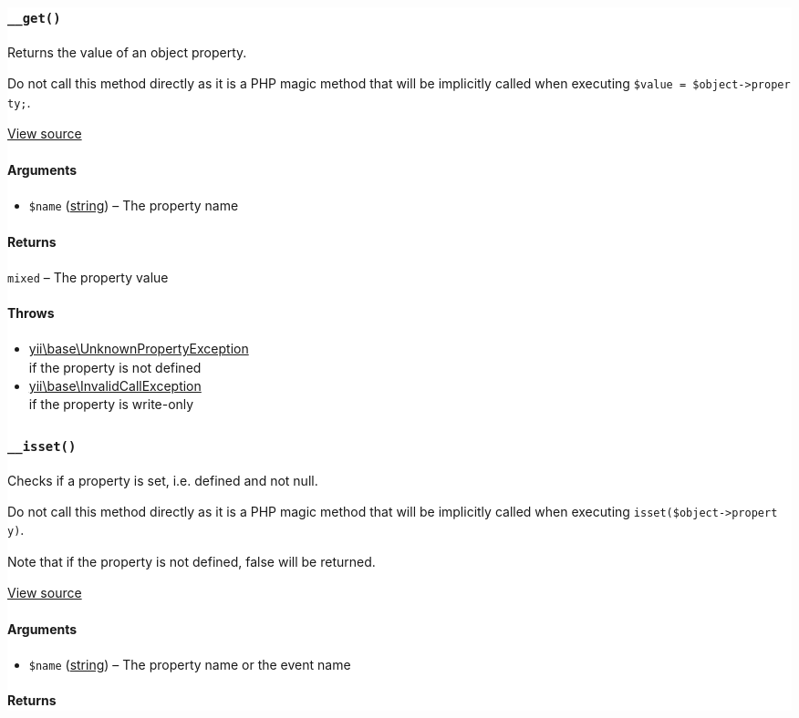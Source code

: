 


### `__get()`





Returns the value of an object property.



Do not call this method directly as it is a PHP magic method that
will be implicitly called when executing `$value = $object->property;`.




[View source](https://github.com/craftcms/cms/blob/master/src/config/GeneralConfig.php#L1008-L1015)


#### Arguments

- `$name` ([string](http://php.net/language.types.string)) – The property name

#### Returns

`mixed` – The property value

#### Throws

- [yii\base\UnknownPropertyException](https://www.yiiframework.com/doc/api/2.0/yii-base-unknownpropertyexception)\
  if the property is not defined
- [yii\base\InvalidCallException](https://www.yiiframework.com/doc/api/2.0/yii-base-invalidcallexception)\
  if the property is write-only


### `__isset()`





Checks if a property is set, i.e. defined and not null.



Do not call this method directly as it is a PHP magic method that
will be implicitly called when executing `isset($object->property)`.

Note that if the property is not defined, false will be returned.




[View source](https://github.com/craftcms/cms/blob/master/src/config/GeneralConfig.php#L1032-L1039)


#### Arguments

- `$name` ([string](http://php.net/language.types.string)) – The property name or the event name

#### Returns
